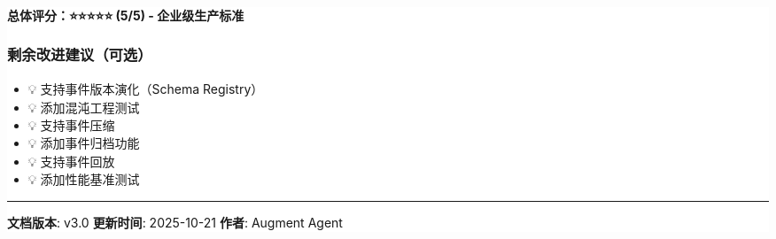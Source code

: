 **总体评分：⭐⭐⭐⭐⭐ (5/5) - 企业级生产标准**

### 剩余改进建议（可选）
- 💡 支持事件版本演化（Schema Registry）
- 💡 添加混沌工程测试
- 💡 支持事件压缩
- 💡 添加事件归档功能
- 💡 支持事件回放
- 💡 添加性能基准测试

---

**文档版本**: v3.0
**更新时间**: 2025-10-21
**作者**: Augment Agent

